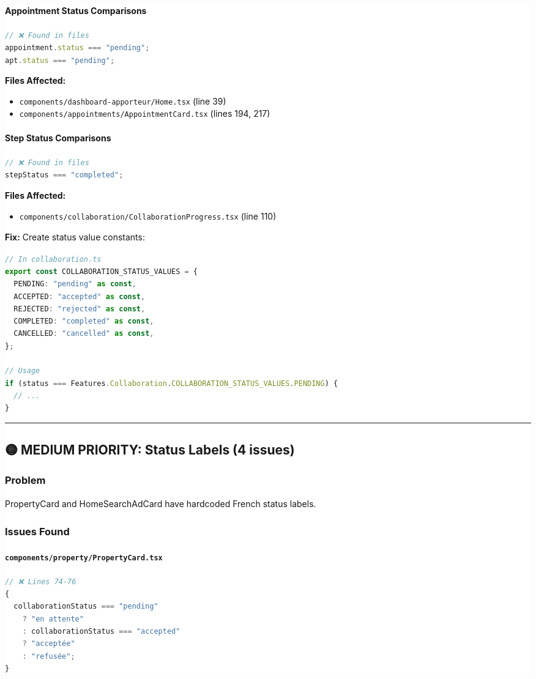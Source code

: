 #### Appointment Status Comparisons

```typescript
// ❌ Found in files
appointment.status === "pending";
apt.status === "pending";
```

**Files Affected:**

- `components/dashboard-apporteur/Home.tsx` (line 39)
- `components/appointments/AppointmentCard.tsx` (lines 194, 217)

#### Step Status Comparisons

```typescript
// ❌ Found in files
stepStatus === "completed";
```

**Files Affected:**

- `components/collaboration/CollaborationProgress.tsx` (line 110)

**Fix:** Create status value constants:

```typescript
// In collaboration.ts
export const COLLABORATION_STATUS_VALUES = {
  PENDING: "pending" as const,
  ACCEPTED: "accepted" as const,
  REJECTED: "rejected" as const,
  COMPLETED: "completed" as const,
  CANCELLED: "cancelled" as const,
};

// Usage
if (status === Features.Collaboration.COLLABORATION_STATUS_VALUES.PENDING) {
  // ...
}
```

---

## 🟡 MEDIUM PRIORITY: Status Labels (4 issues)

### Problem

PropertyCard and HomeSearchAdCard have hardcoded French status labels.

### Issues Found

#### `components/property/PropertyCard.tsx`

```typescript
// ❌ Lines 74-76
{
  collaborationStatus === "pending"
    ? "en attente"
    : collaborationStatus === "accepted"
    ? "acceptée"
    : "refusée";
}
```
